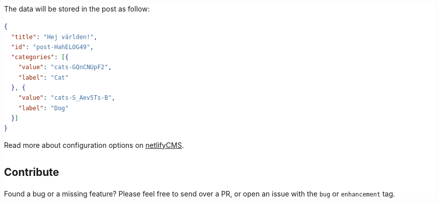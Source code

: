 
The data will be stored in the post as follow:
```json
{
  "title": "Hej världen!",
  "id": "post-HahELOG49",
  "categories": [{
    "value": "cats-GQnCNUpF2",
    "label": "Cat"
  }, {
    "value": "cats-S_Aev5Ts-B",
    "label": "Dog"
  }]
}
```

<p>Read more about configuration options on <a href='https://www.netlifycms.org/docs/configuration-options/'  target="_blank">netlifyCMS</a>.</p>


## Contribute

Found a bug or a missing feature? Please feel free to send over a PR, or open an issue with the `bug` or `enhancement` tag.
